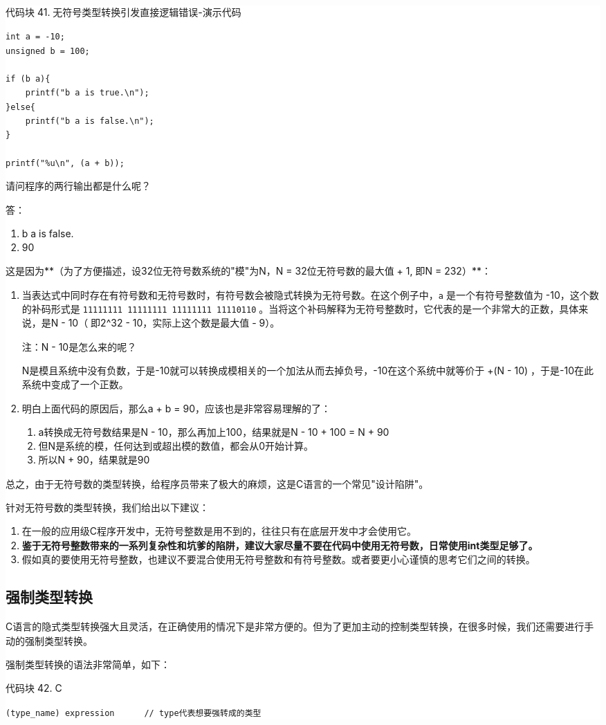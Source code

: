 代码块 41. 无符号类型转换引发直接逻辑错误-演示代码

```
int a = -10;
unsigned b = 100;

if (b a){
    printf("b a is true.\n");
}else{
    printf("b a is false.\n");
}

printf("%u\n", (a + b));
```

请问程序的两行输出都是什么呢？

答：

1. b a is false.
2. 90

这是因为**（为了方便描述，设32位无符号数系统的"模"为N，N = 32位无符号数的最大值 + 1, 即N = 232）**：

1. 当表达式中同时存在有符号数和无符号数时，有符号数会被隐式转换为无符号数。在这个例子中，`a` 是一个有符号整数值为
   -10，这个数的补码形式是 `11111111 11111111 11111111 11110110`
   。当将这个补码解释为无符号整数时，它代表的是一个非常大的正数，具体来说，是N - 10（ 即2^32 - 10，实际上这个数是最大值 - 9）。

   注：N - 10是怎么来的呢？

   N是模且系统中没有负数，于是-10就可以转换成模相关的一个加法从而去掉负号，-10在这个系统中就等价于 +(N - 10)
   ，于是-10在此系统中变成了一个正数。

2. 明白上面代码的原因后，那么a + b = 90，应该也是非常容易理解的了：

    1. a转换成无符号数结果是N - 10，那么再加上100，结果就是N - 10 + 100 = N + 90
    2. 但N是系统的模，任何达到或超出模的数值，都会从0开始计算。
    3. 所以N + 90，结果就是90

总之，由于无符号数的类型转换，给程序员带来了极大的麻烦，这是C语言的一个常见"设计陷阱"。

针对无符号数的类型转换，我们给出以下建议：

1. 在一般的应用级C程序开发中，无符号整数是用不到的，往往只有在底层开发中才会使用它。
2. **鉴于无符号整数带来的一系列复杂性和坑爹的陷阱，建议大家尽量不要在代码中使用无符号数，日常使用int类型足够了。**
3. 假如真的要使用无符号整数，也建议不要混合使用无符号整数和有符号整数。或者要更小心谨慎的思考它们之间的转换。

## 强制类型转换

C语言的隐式类型转换强大且灵活，在正确使用的情况下是非常方便的。但为了更加主动的控制类型转换，在很多时候，我们还需要进行手动的强制类型转换。

强制类型转换的语法非常简单，如下：

代码块 42. C

```
(type_name) expression      // type代表想要强转成的类型
```

